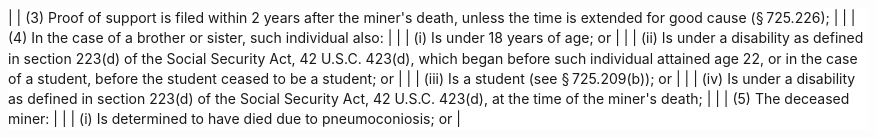 |            |                 (3) Proof of support is filed within 2 years after the miner's death, unless the time is extended for good cause (&#167;&#8201;725.226);                                                                                                                                                                                                                                                                                                                                                                                                                                                                                                                                                                  |
|            |                 (4) In the case of a brother or sister, such individual also:                                                                                                                                                                                                                                                                                                                                                                                                                                                                                                                                                                                                                                             |
|            |                 (i) Is under 18 years of age; or                                                                                                                                                                                                                                                                                                                                                                                                                                                                                                                                                                                                                                                                          |
|            |                 (ii) Is under a disability as defined in section 223(d) of the Social Security Act, 42 U.S.C. 423(d), which began before such individual attained age 22, or in the case of a student, before the student ceased to be a student; or                                                                                                                                                                                                                                                                                                                                                                                                                                                                      |
|            |                 (iii) Is a student (see &#167;&#8201;725.209(b)); or                                                                                                                                                                                                                                                                                                                                                                                                                                                                                                                                                                                                                                                      |
|            |                 (iv) Is under a disability as defined in section 223(d) of the Social Security Act, 42 U.S.C. 423(d), at the time of the miner's death;                                                                                                                                                                                                                                                                                                                                                                                                                                                                                                                                                                   |
|            |                 (5) The deceased miner:                                                                                                                                                                                                                                                                                                                                                                                                                                                                                                                                                                                                                                                                                   |
|            |                 (i) Is determined to have died due to pneumoconiosis; or                                                                                                                                                                                                                                                                                                                                                                                                                                                                                                                                                                                                                                                  |